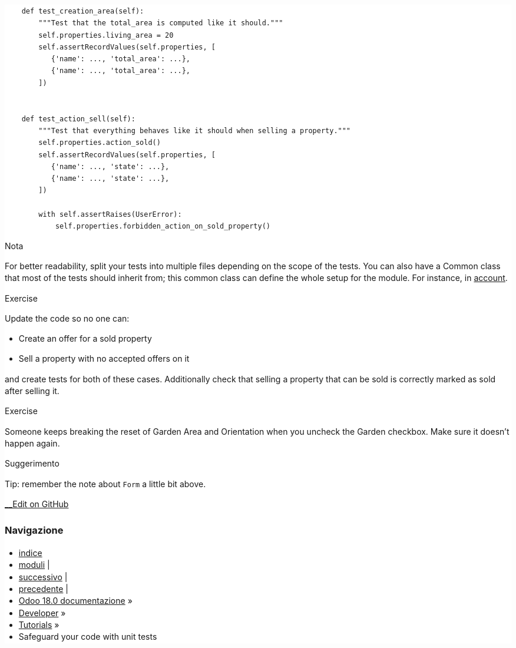         def test_creation_area(self):
            """Test that the total_area is computed like it should."""
            self.properties.living_area = 20
            self.assertRecordValues(self.properties, [
               {'name': ..., 'total_area': ...},
               {'name': ..., 'total_area': ...},
            ])
    
    
        def test_action_sell(self):
            """Test that everything behaves like it should when selling a property."""
            self.properties.action_sold()
            self.assertRecordValues(self.properties, [
               {'name': ..., 'state': ...},
               {'name': ..., 'state': ...},
            ])
    
            with self.assertRaises(UserError):
                self.properties.forbidden_action_on_sold_property()
    

Nota

For better readability, split your tests into multiple files depending on the scope of the tests. You can also have a Common class that most of the tests should inherit from; this common class can define the whole setup for the module. For instance, in [account](https://github.com/odoo/odoo/blob/18.0/addons/account/tests/common.py).

Exercise

Update the code so no one can:

  * Create an offer for a sold property

  * Sell a property with no accepted offers on it




and create tests for both of these cases. Additionally check that selling a property that can be sold is correctly marked as sold after selling it.

Exercise

Someone keeps breaking the reset of Garden Area and Orientation when you uncheck the Garden checkbox. Make sure it doesn’t happen again.

Suggerimento

Tip: remember the note about `Form` a little bit above.

[ __Edit on GitHub](https://github.com/odoo/Documentation/edit/18.0/content/developer/tutorials/unit_tests.rst)

### Navigazione

  * [indice](../../genindex.html "Indice generale")
  * [moduli](../../py-modindex.html "Indice del modulo Python") |
  * [successivo](importable_modules.html "Write importable modules") |
  * [precedente](restrict_data_access.html "Restrict access to data") |
  * [Odoo 18.0 documentazione](../../index-2.html) »
  * [Developer](../../developer.html) »
  * [Tutorials](../tutorials.html) »
  * Safeguard your code with unit tests
